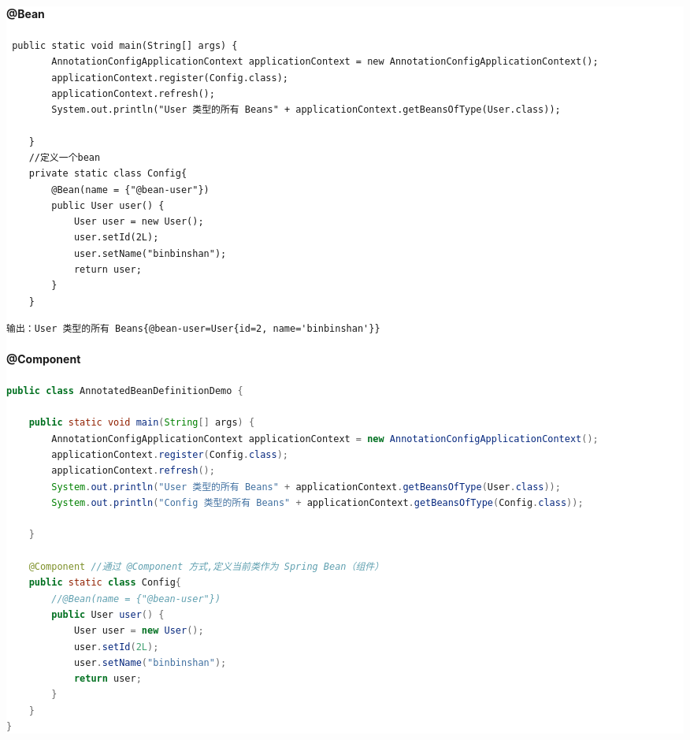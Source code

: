 #### @Bean

```
 public static void main(String[] args) {
        AnnotationConfigApplicationContext applicationContext = new AnnotationConfigApplicationContext();
        applicationContext.register(Config.class);
        applicationContext.refresh();
        System.out.println("User 类型的所有 Beans" + applicationContext.getBeansOfType(User.class));

    }
    //定义一个bean
    private static class Config{
        @Bean(name = {"@bean-user"})
        public User user() {
            User user = new User();
            user.setId(2L);
            user.setName("binbinshan");
            return user;
        }
    }
```

```
输出：User 类型的所有 Beans{@bean-user=User{id=2, name='binbinshan'}}
```

#### @Component
```java
public class AnnotatedBeanDefinitionDemo {

    public static void main(String[] args) {
        AnnotationConfigApplicationContext applicationContext = new AnnotationConfigApplicationContext();
        applicationContext.register(Config.class);
        applicationContext.refresh();
        System.out.println("User 类型的所有 Beans" + applicationContext.getBeansOfType(User.class));
        System.out.println("Config 类型的所有 Beans" + applicationContext.getBeansOfType(Config.class));

    }

    @Component //通过 @Component 方式,定义当前类作为 Spring Bean（组件）
    public static class Config{
        //@Bean(name = {"@bean-user"})
        public User user() {
            User user = new User();
            user.setId(2L);
            user.setName("binbinshan");
            return user;
        }
    }
}
```
